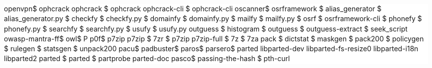  openvpn$
 ophcrack
 ophcrack
$ ophcrack
 ophcrack-cli
$ ophcrack-cli
 oscanner$
 osrframework
$ alias_generator
$ alias_generator.py
$ checkfy
$ checkfy.py
$ domainfy
$ domainfy.py
$ mailfy
$ mailfy.py
$ osrf
$ osrframework-cli
$ phonefy
$ phonefy.py
$ searchfy
$ searchfy.py
$ usufy
$ usufy.py
 outguess
$ histogram
$ outguess
$ outguess-extract
$ seek_script
 owasp-mantra-ff$
 owl$
P
 p0f$
 p7zip
 p7zip
$ 7zr
$ p7zip
 p7zip-full
$ 7z
$ 7za
 pack
$ dictstat
$ maskgen
$ pack200
$ policygen
$ rulegen
$ statsgen
$ unpack200
 pacu$
 padbuster$
 paros$
 parsero$
 parted
 libparted-dev
 libparted-fs-resize0
 libparted-i18n
 libparted2
 parted
$ parted
$ partprobe
 parted-doc
 pasco$
 passing-the-hash
$ pth-curl